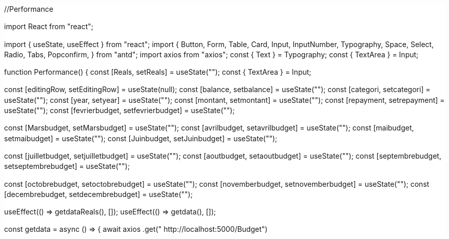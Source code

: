 

//Performance


import React from "react";

import { useState, useEffect } from "react";
import {
  Button,
  Form,
  Table,
  Card,
  Input,
  InputNumber,
  Typography,
  Space,
  Select,
  Radio,
  Tabs,
  Popconfirm,
} from "antd";
import axios from "axios";
const { Text } = Typography;
const { TextArea } = Input;

function Performance() {
  const [Reals, setReals] = useState("");
  const { TextArea } = Input;

  const [editingRow, setEditingRow] = useState(null);
  const [balance, setbalance] = useState("");
  const [categori, setcategori] = useState("");
  const [year, setyear] = useState("");
  const [montant, setmontant] = useState("");
  const [repayment, setrepayment] = useState("");
  const [fevrierbudget, setfevrierbudget] = useState("");

  const [Marsbudget, setMarsbudget] = useState("");
  const [avrilbudget, setavrilbudget] = useState("");
  const [maibudget, setmaibudget] = useState("");
  const [Juinbudget, setJuinbudget] = useState("");

  const [juilletbudget, setjuilletbudget] = useState("");
  const [aoutbudget, setaoutbudget] = useState("");
  const [septembrebudget, setseptembrebudget] = useState("");

  const [octobrebudget, setoctobrebudget] = useState("");
  const [novemberbudget, setnovemberbudget] = useState("");
  const [decembrebudget, setdecembrebudget] = useState("");

  useEffect(() => getdataReals(), []);
  useEffect(() => getdata(), []);

  const getdata = async () => {
    await axios
      .get(" http://localhost:5000/Budget")
